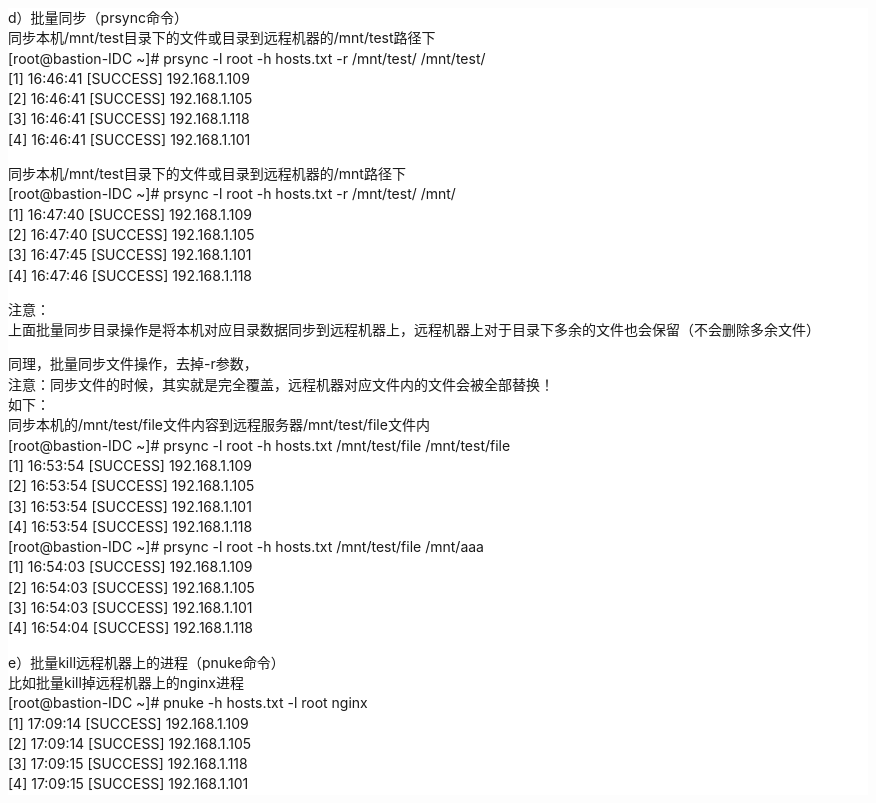 d）批量同步（prsync命令）  
同步本机/mnt/test目录下的文件或目录到远程机器的/mnt/test路径下  
[root\@bastion-IDC \~]\# prsync -l root -h hosts.txt -r /mnt/test/ /mnt/test/  
[1] 16:46:41 [SUCCESS] 192.168.1.109  
[2] 16:46:41 [SUCCESS] 192.168.1.105  
[3] 16:46:41 [SUCCESS] 192.168.1.118  
[4] 16:46:41 [SUCCESS] 192.168.1.101  
  
同步本机/mnt/test目录下的文件或目录到远程机器的/mnt路径下  
[root\@bastion-IDC \~]\# prsync -l root -h hosts.txt -r /mnt/test/ /mnt/  
[1] 16:47:40 [SUCCESS] 192.168.1.109  
[2] 16:47:40 [SUCCESS] 192.168.1.105  
[3] 16:47:45 [SUCCESS] 192.168.1.101  
[4] 16:47:46 [SUCCESS] 192.168.1.118  
  
注意：  
上面批量同步目录操作是将本机对应目录数据同步到远程机器上，远程机器上对于目录下多余的文件也会保留（不会删除多余文件）  
  
同理，批量同步文件操作，去掉-r参数，  
注意：同步文件的时候，其实就是完全覆盖，远程机器对应文件内的文件会被全部替换！  
如下：  
同步本机的/mnt/test/file文件内容到远程服务器/mnt/test/file文件内  
[root\@bastion-IDC \~]\# prsync -l root -h hosts.txt /mnt/test/file
/mnt/test/file  
[1] 16:53:54 [SUCCESS] 192.168.1.109  
[2] 16:53:54 [SUCCESS] 192.168.1.105  
[3] 16:53:54 [SUCCESS] 192.168.1.101  
[4] 16:53:54 [SUCCESS] 192.168.1.118  
[root\@bastion-IDC \~]\# prsync -l root -h hosts.txt /mnt/test/file /mnt/aaa  
[1] 16:54:03 [SUCCESS] 192.168.1.109  
[2] 16:54:03 [SUCCESS] 192.168.1.105  
[3] 16:54:03 [SUCCESS] 192.168.1.101  
[4] 16:54:04 [SUCCESS] 192.168.1.118  
  
e）批量kill远程机器上的进程（pnuke命令）  
比如批量kill掉远程机器上的nginx进程  
[root\@bastion-IDC \~]\# pnuke -h hosts.txt -l root nginx  
[1] 17:09:14 [SUCCESS] 192.168.1.109  
[2] 17:09:14 [SUCCESS] 192.168.1.105  
[3] 17:09:15 [SUCCESS] 192.168.1.118  
[4] 17:09:15 [SUCCESS] 192.168.1.101
